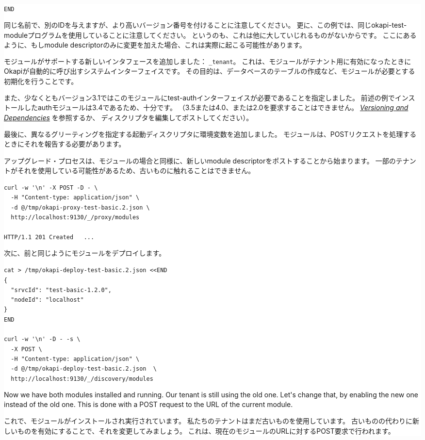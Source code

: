 ```
END
```

同じ名前で、別のIDを与えますが、より高いバージョン番号を付けることに注意してください。 
更に、この例では、同じokapi-test-moduleプログラムを使用していることに注意してください。
というのも、これは他に大していじれるものがないからです。
ここにあるように、もしmodule descriptorのみに変更を加えた場合、これは実際に起こる可能性があります。

モジュールがサポートする新しいインタフェースを追加しました： `_tenant`。 
これは、モジュールがテナント用に有効になったときにOkapiが自動的に呼び出すシステムインターフェイスです。 
その目的は、データベースのテーブルの作成など、モジュールが必要とする初期化を行うことです。

また、少なくともバージョン3.1ではこのモジュールにtest-authインターフェイスが必要であることを指定しました。 
前述の例でインストールしたauthモジュールは3.4であるため、十分です。 
（3.5または4.0、または2.0を要求することはできません。
[_Versioning and Dependencies_](#versioning-and-dependencies) を参照するか、
ディスクリプタを編集してポストしてください）。

最後に、異なるグリーティングを指定する起動ディスクリプタに環境変数を追加しました。 
モジュールは、POSTリクエストを処理するときにそれを報告する必要があります。

アップグレード・プロセスは、モジュールの場合と同様に、新しいmodule descriptorをポストすることから始まります。
一部のテナントがそれを使用している可能性があるため、古いものに触れることはできません。

```
curl -w '\n' -X POST -D - \
  -H "Content-type: application/json" \
  -d @/tmp/okapi-proxy-test-basic.2.json \
  http://localhost:9130/_/proxy/modules

HTTP/1.1 201 Created   ...
```
次に、前と同じようにモジュールをデプロイします。

```
cat > /tmp/okapi-deploy-test-basic.2.json <<END
{
  "srvcId": "test-basic-1.2.0",
  "nodeId": "localhost"
}
END

curl -w '\n' -D - -s \
  -X POST \
  -H "Content-type: application/json" \
  -d @/tmp/okapi-deploy-test-basic.2.json  \
  http://localhost:9130/_/discovery/modules
```

Now we have both modules installed and running. Our tenant is still using the
old one. Let's change that, by enabling the new one instead of the old one.
This is done with a POST request to the URL of the current module.

これで、モジュールがインストールされ実行されています。 私たちのテナントはまだ古いものを使用しています。 
古いものの代わりに新しいものを有効にすることで、それを変更してみましょう。
これは、現在のモジュールのURLに対するPOST要求で行われます。
